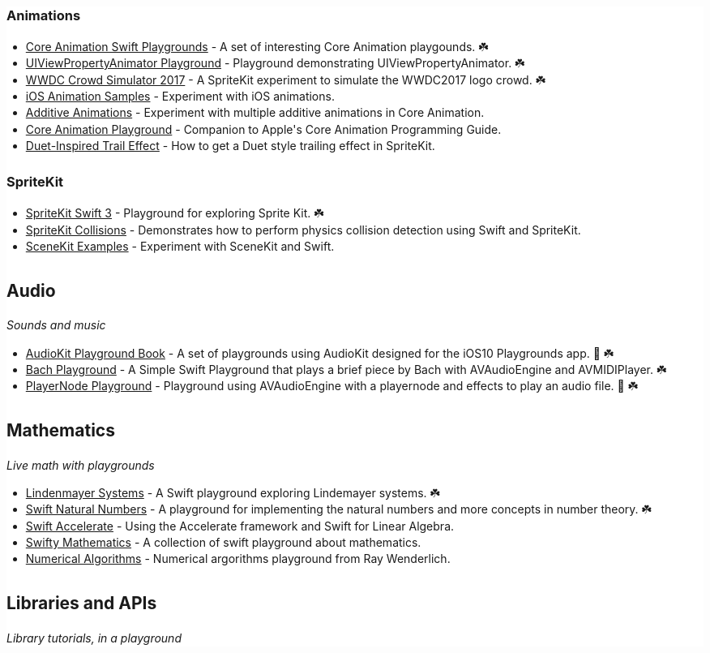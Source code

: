 ### Animations

* [Core Animation Swift Playgrounds](https://github.com/rmirabelli/CoreAnimationSwiftPlaygrounds) - A set of interesting Core Animation playgounds. ☘️
* [UIViewPropertyAnimator Playground](https://github.com/mathewsanders/Scrubber) - Playground demonstrating UIViewPropertyAnimator. ☘️
* [WWDC Crowd Simulator 2017](https://github.com/neilsardesai/WWDC-Crowd-Simulator-2017) - A SpriteKit experiment to simulate the WWDC2017 logo crowd. ☘️
* [iOS Animation Samples](https://github.com/JakeLin/iOSAnimationSample) - Experiment with iOS animations.
* [Additive Animations](https://github.com/d-ronnqvist/Additive-Animations-Playground) - Experiment with multiple additive animations in Core Animation.
* [Core Animation Playground](https://github.com/knightsc/CoreAnimationPlayground) - Companion to Apple's Core Animation Programming Guide.
* [Duet-Inspired Trail Effect](https://github.com/dionlarson/Duet-Trail-Effect-SpriteKit-Playground) - How to get a Duet style trailing effect in SpriteKit.

### SpriteKit

* [SpriteKit Swift 3](https://github.com/MacMeDan/SpriteKitCollisions) - Playground for exploring Sprite Kit. ☘️
* [SpriteKit Collisions](https://github.com/jaredmpayne/Sprite-Kit-Collisions-Playground) - Demonstrates how to perform physics collision detection using Swift and SpriteKit.
* [SceneKit Examples](https://github.com/UCh/swift-scene-kit-playgrounds) - Experiment with SceneKit and Swift.

## Audio
*Sounds and music*

* [AudioKit Playground Book](https://github.com/audiokit/AudioKitPlaygroundBook) - A set of playgrounds using AudioKit designed for the iOS10 Playgrounds app. 📱 ☘️
* [Bach Playground](https://github.com/dreamwieber/BachPlayground) - A Simple Swift Playground that plays a brief piece by Bach with AVAudioEngine and AVMIDIPlayer. ☘️
* [PlayerNode Playground](https://github.com/genedelisa/PlayerNodePlayground) - Playground using AVAudioEngine with a playernode and effects to play an audio file. 🌟 ☘️

## Mathematics
*Live math with playgrounds*

* [Lindenmayer Systems](https://github.com/henrinormak/lindenmayer) - A Swift playground exploring Lindemayer systems. ☘️
* [Swift Natural Numbers](https://github.com/jakebromberg/Swift-Natural-Numbers) - A playground for implementing the natural numbers and more concepts in number theory. ☘️
* [Swift Accelerate](https://github.com/haginile/SwiftAccelerate) - Using the Accelerate framework and Swift for Linear Algebra.
* [Swifty Mathematics](https://github.com/DylanModesitt/swiftyMathematics) - A collection of swift playground about mathematics.
* [Numerical Algorithms](https://www.raywenderlich.com/99559/numeric-algorithms-using-playgrounds) - Numerical argorithms playground from Ray Wenderlich.

## Libraries and APIs
*Library tutorials, in a playground*
